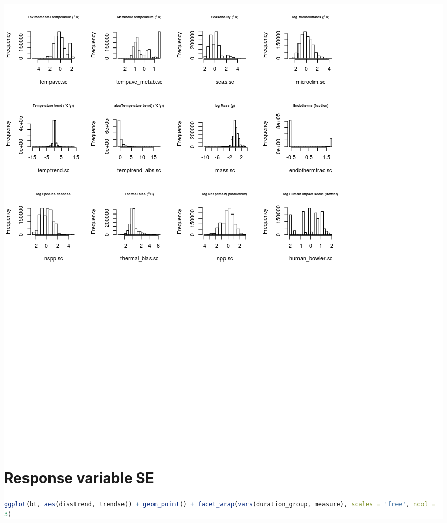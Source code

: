 ![](assemble_slope_covariates_files/figure-gfm/histograms%20scaled-1.png)

# Response variable SE

``` r
ggplot(bt, aes(disstrend, trendse)) + geom_point() + facet_wrap(vars(duration_group, measure), scales = 'free', ncol = 3)
```
